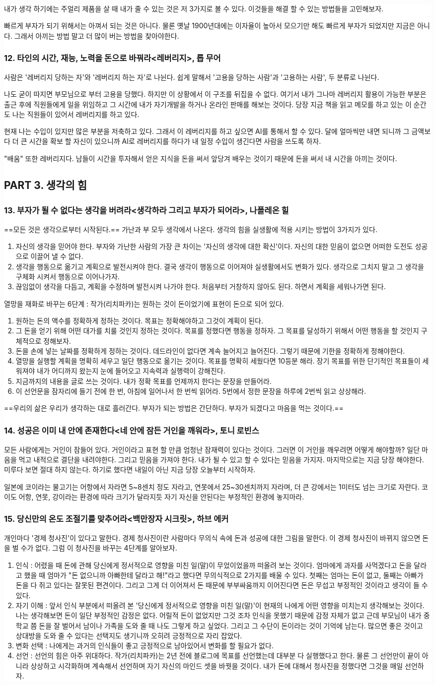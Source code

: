 내가 생각 하기에는 주얼리 제품을 살 때 내가 줄 수 있는 것은 저 3가지로 볼 수 있다. 이것들을 해결 할 수 있는 방법들을 고민해보자.

빠르게 부자가 되기 위해서는 아껴서 되는 것은 아니다. 물론 옛날 1900년대에는 이자율이 높아서 모으기만 해도 빠르게 부자가 되었지만 지금은 아니다. 그래서 아끼는 방법 말고 더 많이 버는 방법을 찾아야한다.


### 12. 타인의 시간, 재능, 노력을 돈으로 바꿔라<레버리지>, 롭 무어
사람은 '레버리지 당하는 자'와 '레버리지 하는 자'로 나뉜다. 쉽게 말해서 '고용을 당하는 사람'과 '고용하는 사람', 두 분류로 나뉜다.

나도 굳이 따지면 부모님으로 부터 고용을 당했다. 하지만 이 상황에서 이 구조를 뒤집을 수 없다. 여기서 내가 그나마 레버리지 활용이 가능한 부분은 출근 후에 직원들에게 일을 위임하고 그 시간에 내가 자기개발을 하거나 온라인 판매를 해보는 것이다. 당장 지금 책을 읽고 메모를 하고 있는 이 순간도 나는 직원들이 있어서 레버리지를 하고 있다.

현재 나는 수입이 있지만 많은 부분을 저축하고 있다. 그래서 이 레버리지를 하고 싶으면 AI를 통해서 할 수 있다. 달에 얼마씩만 내면 되니까 그 금액보다 더 큰 시간을 확보 할 자신이 있으니까 AI로 레버리지를 하다가 내 일정 수입이 생긴다면 사람을 쓰도록 하자.

"배움" 또한 레버리지다. 남들이 시간을 투자해서 얻은 지식을 돈을 써서 앞당겨 배우는 것이기 때문에 돈을 써서 내 시간을 아끼는 것이다.

## PART 3.  생각의 힘
### 13. 부자가 될 수 없다는 생각을 버려라<생각하라 그리고 부자가 되어라>, 나폴레온 힐
==모든 것은 생각으로부터 시작된다.== 가난과 부 모두 생각에서 나온다. 생각의 힘을 실생활에 적용 시키는 방법이 3가지가 있다.
1. 자신의 생각을 믿어야 한다. 부자와 가난한 사람의 가장 큰 차이는 '자신의 생각에 대한 확신'이다. 자신의 대한 믿음이 없으면 어떠한 도전도 성공으로 이끌어 낼 수 없다.
2. 생각을 행동으로 옮기고 계획으로 발전시켜야 한다.
	결국 생각이 행동으로 이어져야 실생활에서도 변화가 있다. 생각으로 그치지 말고 그 생각을 구체화 시켜서 행동으로 이어나가자.
3. 끊임없이 생각을 다듬고, 계획을 수정하며 발전시켜 나가야 한다.
	처음부터 거창하지 않아도 된다. 하면서 계획을 세워나가면 된다.

열망을 재화로 바꾸는 6단계 : 작가(리치파카)는 원하는 것이 돈이었기에 표현이 돈으로 되어 있다.
1. 원하는 돈의 액수를 정확하게 정하는 것이다.
	목표는 정확해야하고 그것이 계획이 된다.
2. 그 돈을 얻기 위해 어떤 대가를 치룰 것인지 정하는 것이다.
	목표를 정했다면 행동을 정하자. 그 목표를 달성하기 위해서 어떤 행동을 할 것인지 구체적으로 정해보자.
3. 돈을 손에 넣는 날짜를 정확하게 정하는 것이다.
	데드라인이 없다면 계속 늘어지고 늘어진다. 그렇기 때문에 기한을 정확하게 정해야한다.
4. 열망을 실행할 계획을 명확히 세우고 일단 행동으로 옮기는 것이다.
	목표를 명확히 세웠다면 10등분 해라. 장기 목표를 위한 단기적인 목표들이 세워져야 내가 어디까지 왔는지 눈에 들어오고 지속력과 실행력이 강해진다.
5. 지금까지의 내용을 글로 쓰는 것이다.
	내가 정확 목표를 언제까지 한다는 문장을 만들어라.
6. 이 선언문을 잠자리에 들기 전에 한 번, 아침에 일어나서 한 번씩 읽어라.
	5번에서 정한 문장을 하루에 2번씩 읽고 상상해라.

==우리의 삶은 우리가 생각하는 대로 흘러간다. 부자가 되는 방법은 간단하다. 부자가 되겠다고 마음을 먹는 것이다.==

### 14. 성공은 이미 내 안에 존재한다<네 안에 잠든 거인을 깨워라>, 토니 로빈스
모든 사람에게는 거인이 잠들어 있다. 거인이라고 표현 할 만큼 엄청난 잠재력이 있다는 것이다. 그러면 이 거인을 깨우려면 어떻게 해야할까? 일단 마음을 먹고 내적으로 결단을 내려야한다. 그리고 믿음을 가져야 한다. 내가 될 수 있고 할 수 있다는 믿음을 가지자. 마지막으로는 지금 당장 해야한다. 미루다 보면 절대 하지 않는다. 하기로 했다면 내일이 아닌 지금 당장 오늘부터 시작하자.

일본에 코이라는 물고기는 어항에서 자라면 5~8센치 정도 자라고, 연못에서 25~30센치까지 자라며, 더 큰 강에서는 1미터도 넘는 크기로 자란다. 코이도 어항, 연못, 강이라는 환경에 따라 크기가 달라지듯 자기 자신을 안된다는 부정적인 환경에 놓지마라. 

### 15. 당신만의 온도 조절기를 맞추어라<백만장자 시크릿>, 하브 에커
개인마다 '경제 청사진'이 있다고 말한다. 경제 청사진이란 사람마다 무의식 속에 돈과 성공에 대한 그림을 말한다. 이 경제 청사진이 바뀌지 않으면 돈을 벌 수가 없다. 그럼 이 청사진을 바꾸는 4단계를 알아보자.
1. 인식 : 어렸을 때 돈에 관해 당신에게 정서적으로 영향을 미친 일(말)이 무었이었을까 떠올려 보는 것이다. 엄마에게 과자를 사먹겠다고 돈을 달라고 했을 때 엄마가 "돈 없으니까 아빠한테 달라고 해!"라고 했다면 무의식적으로 2가지를 배울 수 있다. 첫째는 엄마는 돈이 없고, 둘째는 아빠가 돈을 다 쥐고 있다는 잘못된 편견이다. 그리고 그게 더 이어져서 돈 때문에 부부싸움까지 이어진다면 돈은 무섭고 부정적인 것이라고 생각이 들 수 있다.
2. 자기 이해 : 앞서 인식 부분에서 떠올려 본 '당신에게 정서적으로 영향을 미친 일(말)'이 현재의 나에게 어떤 영향을 미치는지 생각해보는 것이다. 나는 생각해보면 돈이 일단 부정적인 감정은 없다. 어릴적 돈이 없었지만 그것 조차 인식을 못했기 때문에 감정 자체가 없고 근데 부모님이 내가 중학교 쯤 돈을 잘 벌어서 남이나 가족을 도와 줄 때 나도 그렇게 하고 싶었다. 그리고 그 수단이 돈이라는 것이 기억에 남는다. 많으면 좋은 것이고 상대방을 도와 줄 수 있다는 선택지도 생기니까 오히려 긍정적으로 자리 잡았다.
3. 변화 선택 : 나에게는 과거의 인식들이 좋고 긍정적으로 남아있어서 변화를 할 필요가 없다.
4. 선언 : 선언의 힘은 아주 위대하다. 작가(리치파카)는 2년 전에 블로그에 목표를 선언했는데 대부분 다 실행했다고 한다. 물론 그 선언만이 끝이 아니라 상상하고 시각화하며 계속해서 선언하며 자기 자신의 마인드 셋을 바꿧을 것이다. 내가 돈에 대해서 청사진을 정했다면 그것을 매일 선언하자.

